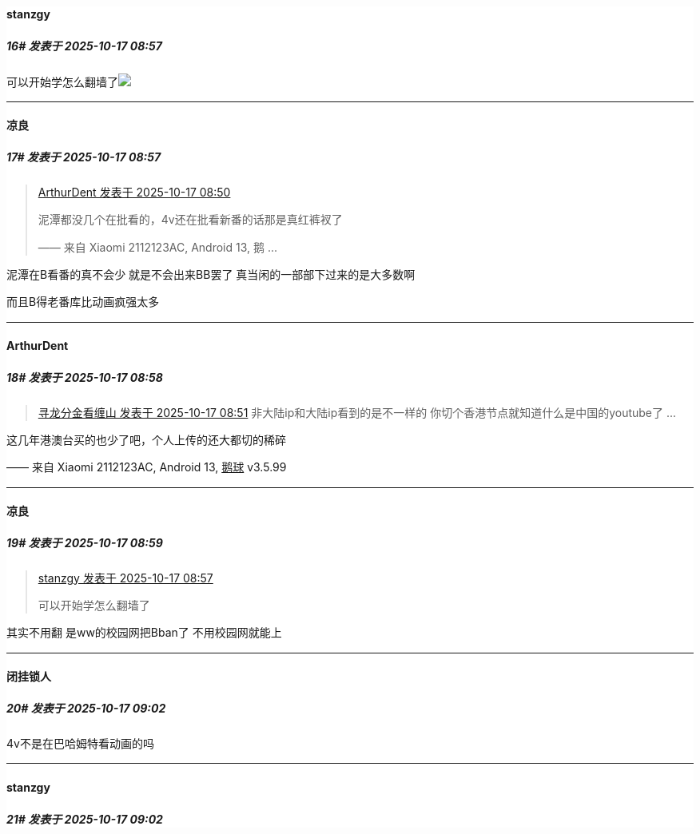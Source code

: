 ####  stanzgy  
##### 16#       发表于 2025-10-17 08:57

可以开始学怎么翻墙了<img src="https://static.stage1st.com/image/smiley/face2017/048.png" referrerpolicy="no-referrer">

*****

####  凉良  
##### 17#       发表于 2025-10-17 08:57

<blockquote><a href="httphttps://stage1st.com/2b/forum.php?mod=redirect&amp;goto=findpost&amp;pid=68582699&amp;ptid=2264668" target="_blank">ArthurDent 发表于 2025-10-17 08:50</a>

泥潭都没几个在批看的，4v还在批看新番的话那是真红裤衩了

—— 来自 Xiaomi 2112123AC, Android 13, 鹅 ...</blockquote>
泥潭在B看番的真不会少 就是不会出来BB罢了 真当闲的一部部下过来的是大多数啊

而且B得老番库比动画疯强太多

*****

####  ArthurDent  
##### 18#       发表于 2025-10-17 08:58

<blockquote><a href="httphttps://stage1st.com/2b/forum.php?mod=redirect&amp;goto=findpost&amp;pid=68582706&amp;ptid=2264668" target="_blank">寻龙分金看缠山 发表于 2025-10-17 08:51</a>
非大陆ip和大陆ip看到的是不一样的
你切个香港节点就知道什么是中国的youtube了 ...</blockquote>
这几年港澳台买的也少了吧，个人上传的还大都切的稀碎

—— 来自 Xiaomi 2112123AC, Android 13, [鹅球](https://www.pgyer.com/GcUxKd4w) v3.5.99

*****

####  凉良  
##### 19#       发表于 2025-10-17 08:59

<blockquote><a href="httphttps://stage1st.com/2b/forum.php?mod=redirect&amp;goto=findpost&amp;pid=68582750&amp;ptid=2264668" target="_blank">stanzgy 发表于 2025-10-17 08:57</a>

可以开始学怎么翻墙了</blockquote>
其实不用翻 是ww的校园网把Bban了 不用校园网就能上

*****

####  闭挂锁人  
##### 20#       发表于 2025-10-17 09:02

4v不是在巴哈姆特看动画的吗

*****

####  stanzgy  
##### 21#       发表于 2025-10-17 09:02
